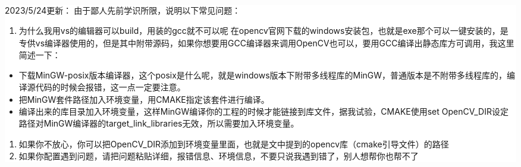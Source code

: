 2023/5/24更新：
由于鄙人先前学识所限，说明以下常见问题：
1. 为什么我用vs的编辑器可以build，用装的gcc就不可以呢
在opencv官网下载的windows安装包，也就是exe那个可以一键安装的，是专供vs编译器使用的，但是其中附带源码，如果你想要用GCC编译器来调用OpenCV也可以，要用GCC编译出静态库方可调用，我这里简述一下：
- 下载MinGW-posix版本编译器，这个posix是什么呢，就是windows版本下附带多线程库的MinGW，普通版本是不附带多线程库的，编译源代码的时候会报错，这一点一定要注意。
- 把MinGW套件路径加入环境变量，用CMAKE指定该套件进行编译。
- 编译出来的库目录加入环境变量，这样MinGW编译你的工程的时候才能链接到库文件，据我试验，CMAKE使用set OpenCV_DIR设定路径对MinGW编译器的target_link_libraries无效，所以需要加入环境变量。

1. 如果你不放心，你可以把OpenCV_DIR添加到环境变量里面，也就是文中提到的opencv库（cmake引导文件）的路径
2. 如果你配置遇到问题，请把问题粘贴详细，报错信息、环境信息，不要只说我遇到错了，别人想帮你也帮不了